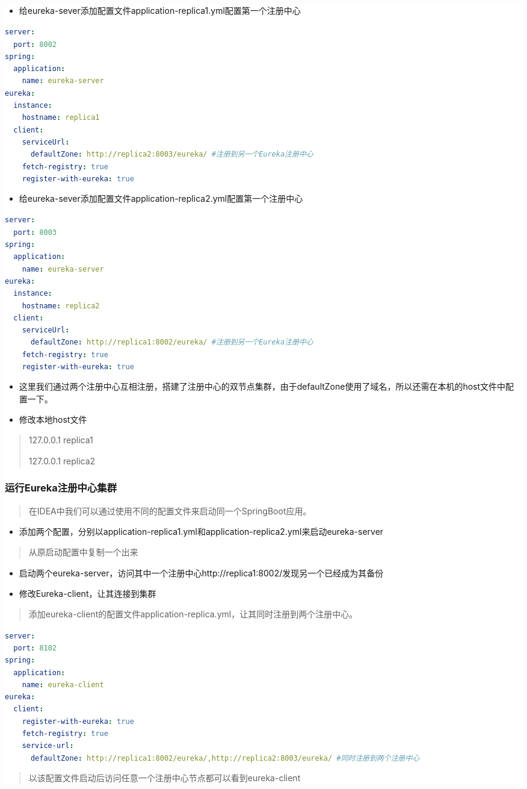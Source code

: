 - 给eureka-sever添加配置文件application-replica1.yml配置第一个注册中心
``` yaml
server:
  port: 8002
spring:
  application:
    name: eureka-server
eureka:
  instance:
    hostname: replica1
  client:
    serviceUrl:
      defaultZone: http://replica2:8003/eureka/ #注册到另一个Eureka注册中心
    fetch-registry: true
    register-with-eureka: true
```

- 给eureka-sever添加配置文件application-replica2.yml配置第一个注册中心
``` yaml
server:
  port: 8003
spring:
  application:
    name: eureka-server
eureka:
  instance:
    hostname: replica2
  client:
    serviceUrl:
      defaultZone: http://replica1:8002/eureka/ #注册到另一个Eureka注册中心
    fetch-registry: true
    register-with-eureka: true
```
- 这里我们通过两个注册中心互相注册，搭建了注册中心的双节点集群，由于defaultZone使用了域名，所以还需在本机的host文件中配置一下。
   
- 修改本地host文件
> 127.0.0.1 replica1
> 
>127.0.0.1 replica2

### 运行Eureka注册中心集群
>在IDEA中我们可以通过使用不同的配置文件来启动同一个SpringBoot应用。

- 添加两个配置，分别以application-replica1.yml和application-replica2.yml来启动eureka-server
> 从原启动配置中复制一个出来

- 启动两个eureka-server，访问其中一个注册中心http://replica1:8002/发现另一个已经成为其备份

- 修改Eureka-client，让其连接到集群
> 添加eureka-client的配置文件application-replica.yml，让其同时注册到两个注册中心。
``` yaml
server:
  port: 8102
spring:
  application:
    name: eureka-client
eureka:
  client:
    register-with-eureka: true
    fetch-registry: true
    service-url:
      defaultZone: http://replica1:8002/eureka/,http://replica2:8003/eureka/ #同时注册到两个注册中心
```
> 以该配置文件启动后访问任意一个注册中心节点都可以看到eureka-client
